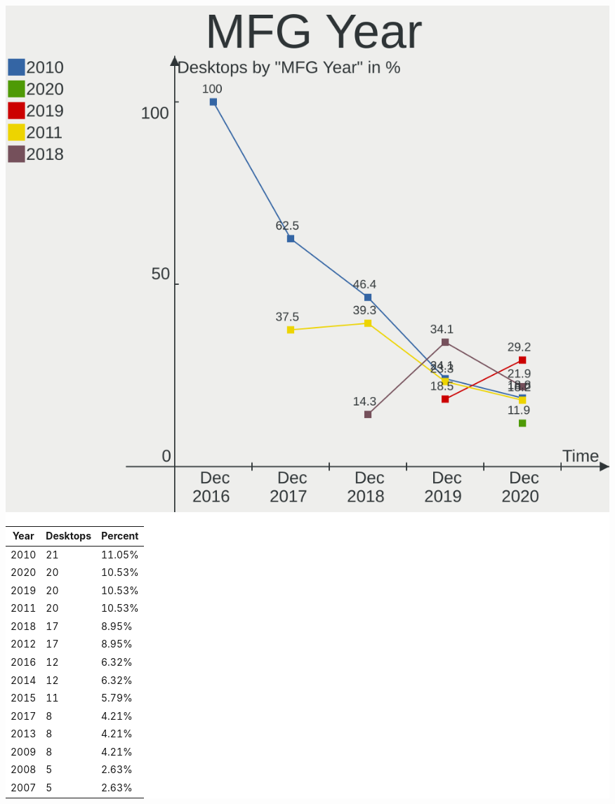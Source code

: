 ![MFG Year](./images/line_chart/node_year.svg)

| Year | Desktops | Percent |
|------|----------|---------|
| 2010 | 21       | 11.05%  |
| 2020 | 20       | 10.53%  |
| 2019 | 20       | 10.53%  |
| 2011 | 20       | 10.53%  |
| 2018 | 17       | 8.95%   |
| 2012 | 17       | 8.95%   |
| 2016 | 12       | 6.32%   |
| 2014 | 12       | 6.32%   |
| 2015 | 11       | 5.79%   |
| 2017 | 8        | 4.21%   |
| 2013 | 8        | 4.21%   |
| 2009 | 8        | 4.21%   |
| 2008 | 5        | 2.63%   |
| 2007 | 5        | 2.63%   |